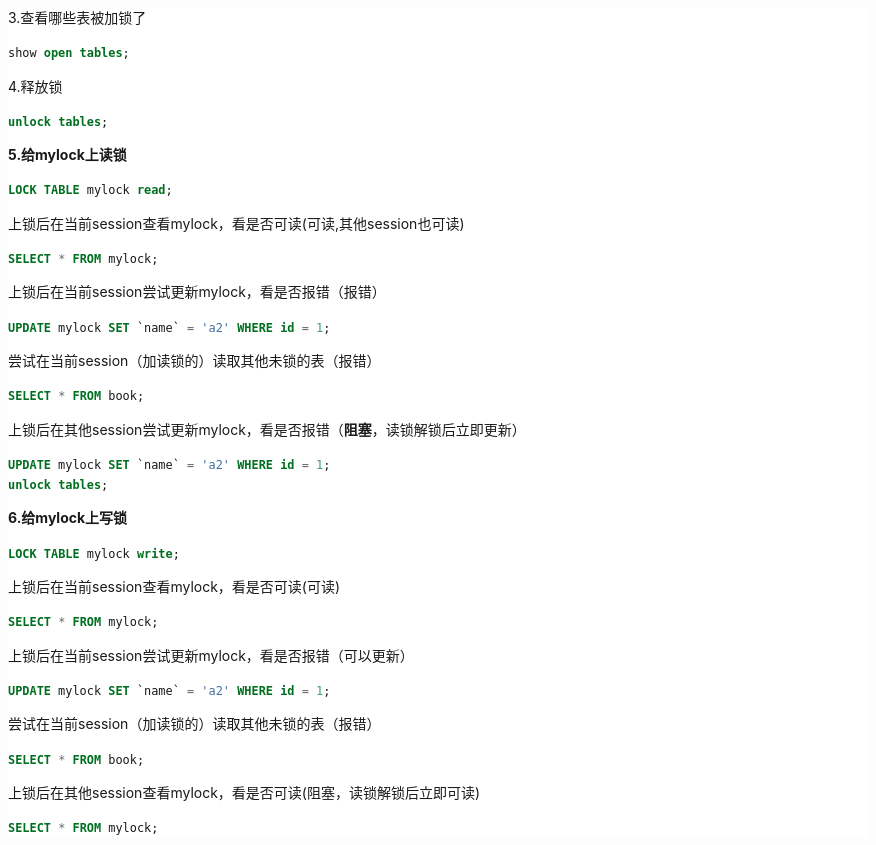 3.查看哪些表被加锁了
```sql
show open tables;
```


4.释放锁
```sql
unlock tables;
```

**5.给mylock上读锁**

```sql
LOCK TABLE mylock read;
```

上锁后在当前session查看mylock，看是否可读(可读,其他session也可读)
```sql
SELECT * FROM mylock;
```

上锁后在当前session尝试更新mylock，看是否报错（报错）
```sql
UPDATE mylock SET `name` = 'a2' WHERE id = 1;
```

尝试在当前session（加读锁的）读取其他未锁的表（报错）
```sql
SELECT * FROM book;
```

上锁后在其他session尝试更新mylock，看是否报错（**阻塞**，读锁解锁后立即更新）
```sql
UPDATE mylock SET `name` = 'a2' WHERE id = 1;
unlock tables;
```

**6.给mylock上写锁**
```sql
LOCK TABLE mylock write;
```

上锁后在当前session查看mylock，看是否可读(可读)
```sql
SELECT * FROM mylock;
```

上锁后在当前session尝试更新mylock，看是否报错（可以更新）
```sql
UPDATE mylock SET `name` = 'a2' WHERE id = 1;
```

尝试在当前session（加读锁的）读取其他未锁的表（报错）
```sql
SELECT * FROM book;
```

上锁后在其他session查看mylock，看是否可读(阻塞，读锁解锁后立即可读)
```sql
SELECT * FROM mylock;
```
